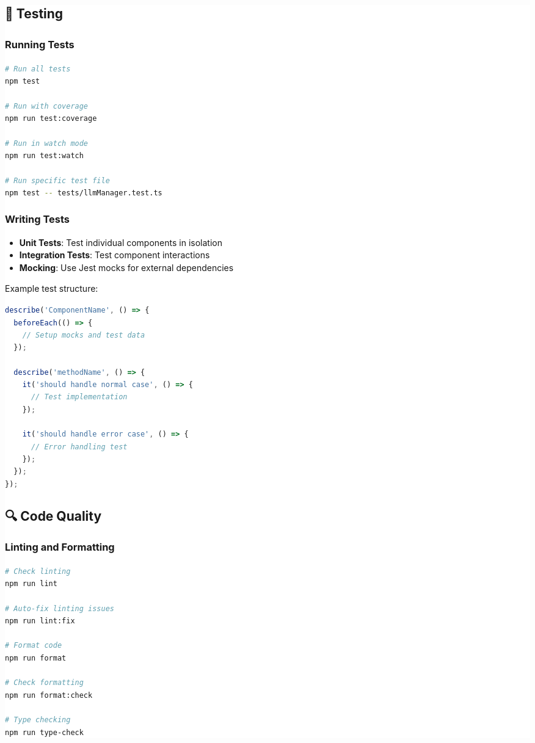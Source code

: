 ## 🧪 Testing

### Running Tests

```bash
# Run all tests
npm test

# Run with coverage
npm run test:coverage

# Run in watch mode
npm run test:watch

# Run specific test file
npm test -- tests/llmManager.test.ts
```

### Writing Tests

- **Unit Tests**: Test individual components in isolation
- **Integration Tests**: Test component interactions
- **Mocking**: Use Jest mocks for external dependencies

Example test structure:
```typescript
describe('ComponentName', () => {
  beforeEach(() => {
    // Setup mocks and test data
  });

  describe('methodName', () => {
    it('should handle normal case', () => {
      // Test implementation
    });

    it('should handle error case', () => {
      // Error handling test
    });
  });
});
```

## 🔍 Code Quality

### Linting and Formatting

```bash
# Check linting
npm run lint

# Auto-fix linting issues
npm run lint:fix

# Format code
npm run format

# Check formatting
npm run format:check

# Type checking
npm run type-check
```

